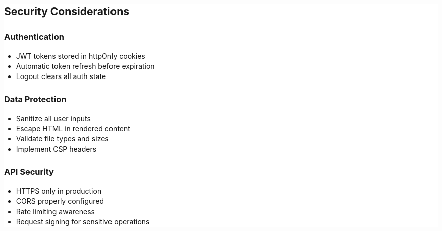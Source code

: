 ## Security Considerations

### Authentication
- JWT tokens stored in httpOnly cookies
- Automatic token refresh before expiration
- Logout clears all auth state

### Data Protection
- Sanitize all user inputs
- Escape HTML in rendered content
- Validate file types and sizes
- Implement CSP headers

### API Security
- HTTPS only in production
- CORS properly configured
- Rate limiting awareness
- Request signing for sensitive operations